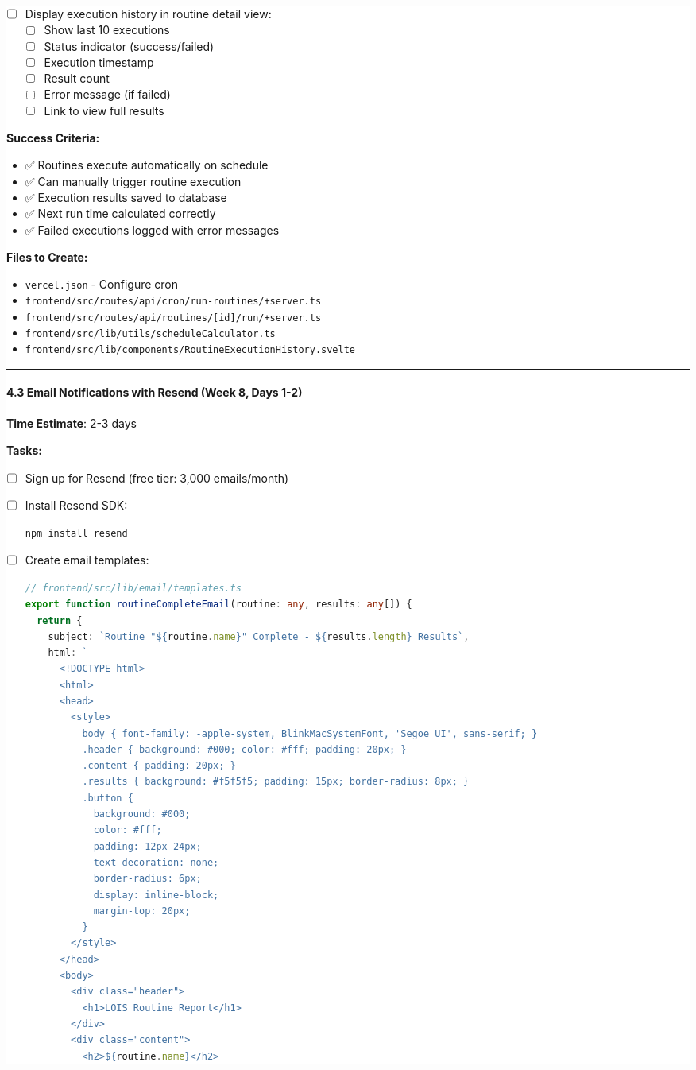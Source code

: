- [ ] Display execution history in routine detail view:
  - [ ] Show last 10 executions
  - [ ] Status indicator (success/failed)
  - [ ] Execution timestamp
  - [ ] Result count
  - [ ] Error message (if failed)
  - [ ] Link to view full results

**Success Criteria:**
- ✅ Routines execute automatically on schedule
- ✅ Can manually trigger routine execution
- ✅ Execution results saved to database
- ✅ Next run time calculated correctly
- ✅ Failed executions logged with error messages

**Files to Create:**
- `vercel.json` - Configure cron
- `frontend/src/routes/api/cron/run-routines/+server.ts`
- `frontend/src/routes/api/routines/[id]/run/+server.ts`
- `frontend/src/lib/utils/scheduleCalculator.ts`
- `frontend/src/lib/components/RoutineExecutionHistory.svelte`

---

#### 4.3 Email Notifications with Resend (Week 8, Days 1-2)
**Time Estimate**: 2-3 days

**Tasks:**
- [ ] Sign up for Resend (free tier: 3,000 emails/month)
- [ ] Install Resend SDK:
  ```bash
  npm install resend
  ```

- [ ] Create email templates:
  ```typescript
  // frontend/src/lib/email/templates.ts
  export function routineCompleteEmail(routine: any, results: any[]) {
    return {
      subject: `Routine "${routine.name}" Complete - ${results.length} Results`,
      html: `
        <!DOCTYPE html>
        <html>
        <head>
          <style>
            body { font-family: -apple-system, BlinkMacSystemFont, 'Segoe UI', sans-serif; }
            .header { background: #000; color: #fff; padding: 20px; }
            .content { padding: 20px; }
            .results { background: #f5f5f5; padding: 15px; border-radius: 8px; }
            .button {
              background: #000;
              color: #fff;
              padding: 12px 24px;
              text-decoration: none;
              border-radius: 6px;
              display: inline-block;
              margin-top: 20px;
            }
          </style>
        </head>
        <body>
          <div class="header">
            <h1>LOIS Routine Report</h1>
          </div>
          <div class="content">
            <h2>${routine.name}</h2>
  ```